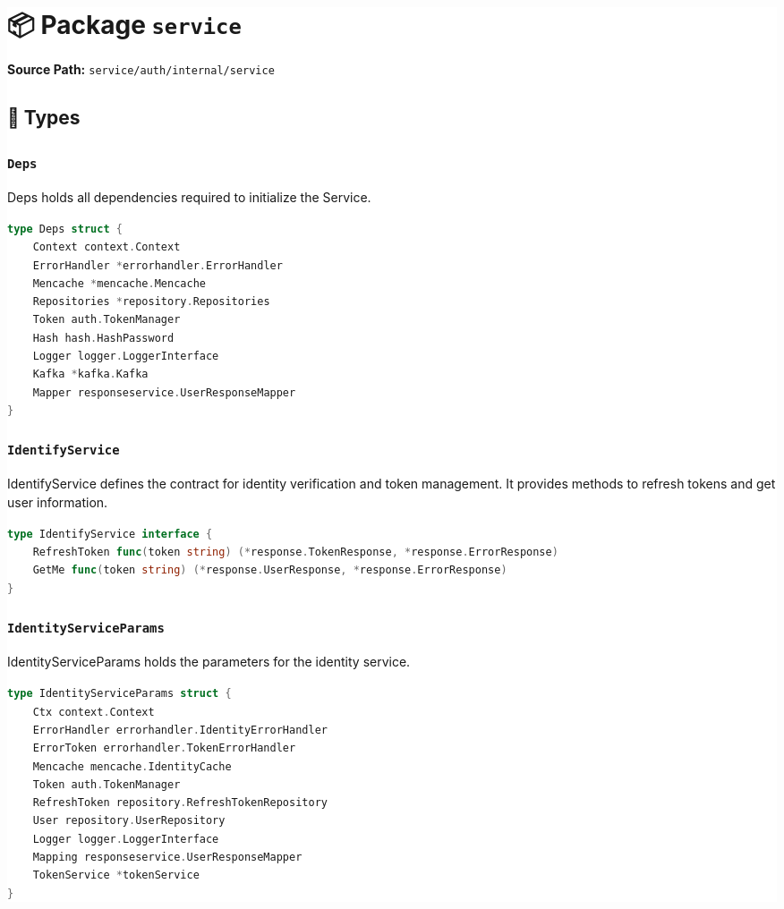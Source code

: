 # 📦 Package `service`

**Source Path:** `service/auth/internal/service`

## 🧩 Types

### `Deps`

Deps holds all dependencies required to initialize the Service.

```go
type Deps struct {
	Context context.Context
	ErrorHandler *errorhandler.ErrorHandler
	Mencache *mencache.Mencache
	Repositories *repository.Repositories
	Token auth.TokenManager
	Hash hash.HashPassword
	Logger logger.LoggerInterface
	Kafka *kafka.Kafka
	Mapper responseservice.UserResponseMapper
}
```

### `IdentifyService`

IdentifyService defines the contract for identity verification and token management.
It provides methods to refresh tokens and get user information.

```go
type IdentifyService interface {
	RefreshToken func(token string) (*response.TokenResponse, *response.ErrorResponse)
	GetMe func(token string) (*response.UserResponse, *response.ErrorResponse)
}
```

### `IdentityServiceParams`

IdentityServiceParams holds the parameters for the identity service.

```go
type IdentityServiceParams struct {
	Ctx context.Context
	ErrorHandler errorhandler.IdentityErrorHandler
	ErrorToken errorhandler.TokenErrorHandler
	Mencache mencache.IdentityCache
	Token auth.TokenManager
	RefreshToken repository.RefreshTokenRepository
	User repository.UserRepository
	Logger logger.LoggerInterface
	Mapping responseservice.UserResponseMapper
	TokenService *tokenService
}
```
